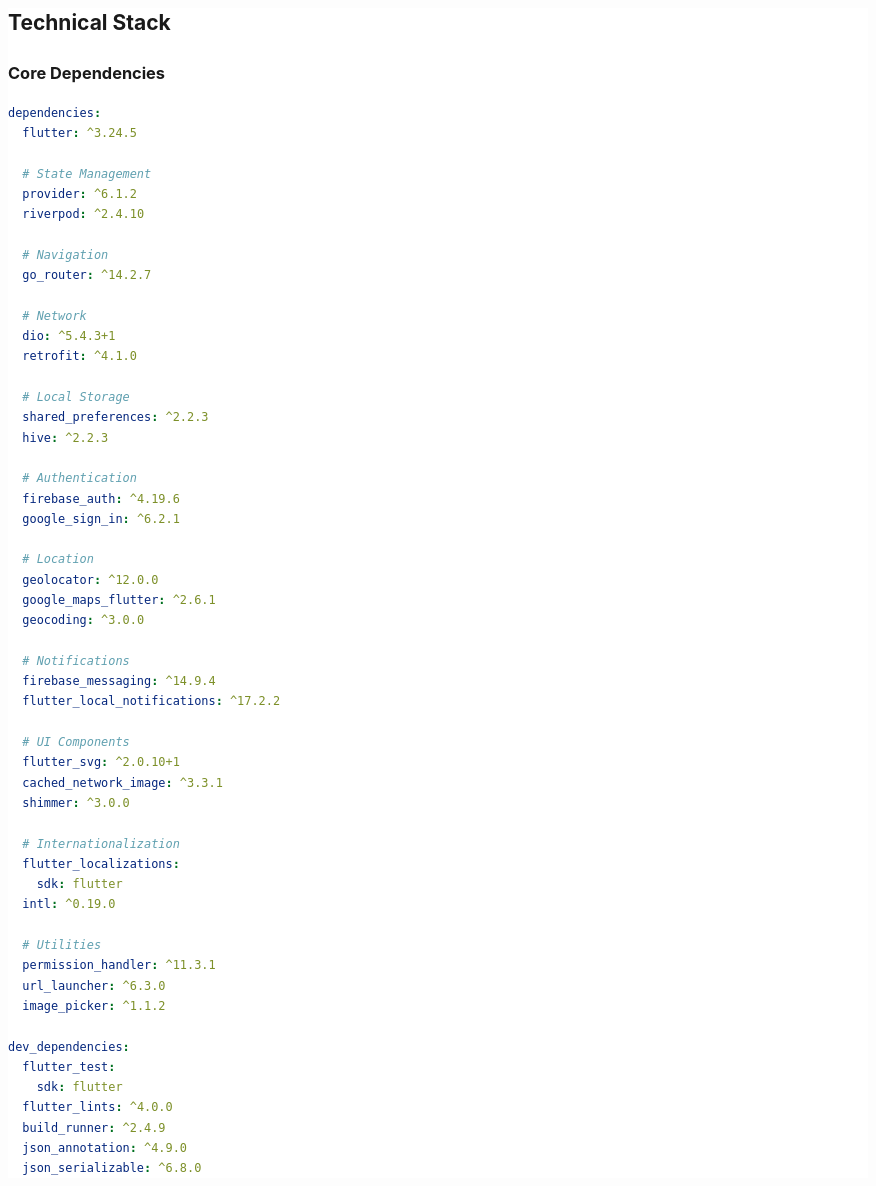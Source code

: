 ## Technical Stack

### Core Dependencies
```yaml
dependencies:
  flutter: ^3.24.5
  
  # State Management
  provider: ^6.1.2
  riverpod: ^2.4.10
  
  # Navigation
  go_router: ^14.2.7
  
  # Network
  dio: ^5.4.3+1
  retrofit: ^4.1.0
  
  # Local Storage
  shared_preferences: ^2.2.3
  hive: ^2.2.3
  
  # Authentication
  firebase_auth: ^4.19.6
  google_sign_in: ^6.2.1
  
  # Location
  geolocator: ^12.0.0
  google_maps_flutter: ^2.6.1
  geocoding: ^3.0.0
  
  # Notifications
  firebase_messaging: ^14.9.4
  flutter_local_notifications: ^17.2.2
  
  # UI Components
  flutter_svg: ^2.0.10+1
  cached_network_image: ^3.3.1
  shimmer: ^3.0.0
  
  # Internationalization
  flutter_localizations:
    sdk: flutter
  intl: ^0.19.0
  
  # Utilities
  permission_handler: ^11.3.1
  url_launcher: ^6.3.0
  image_picker: ^1.1.2
  
dev_dependencies:
  flutter_test:
    sdk: flutter
  flutter_lints: ^4.0.0
  build_runner: ^2.4.9
  json_annotation: ^4.9.0
  json_serializable: ^6.8.0
```
